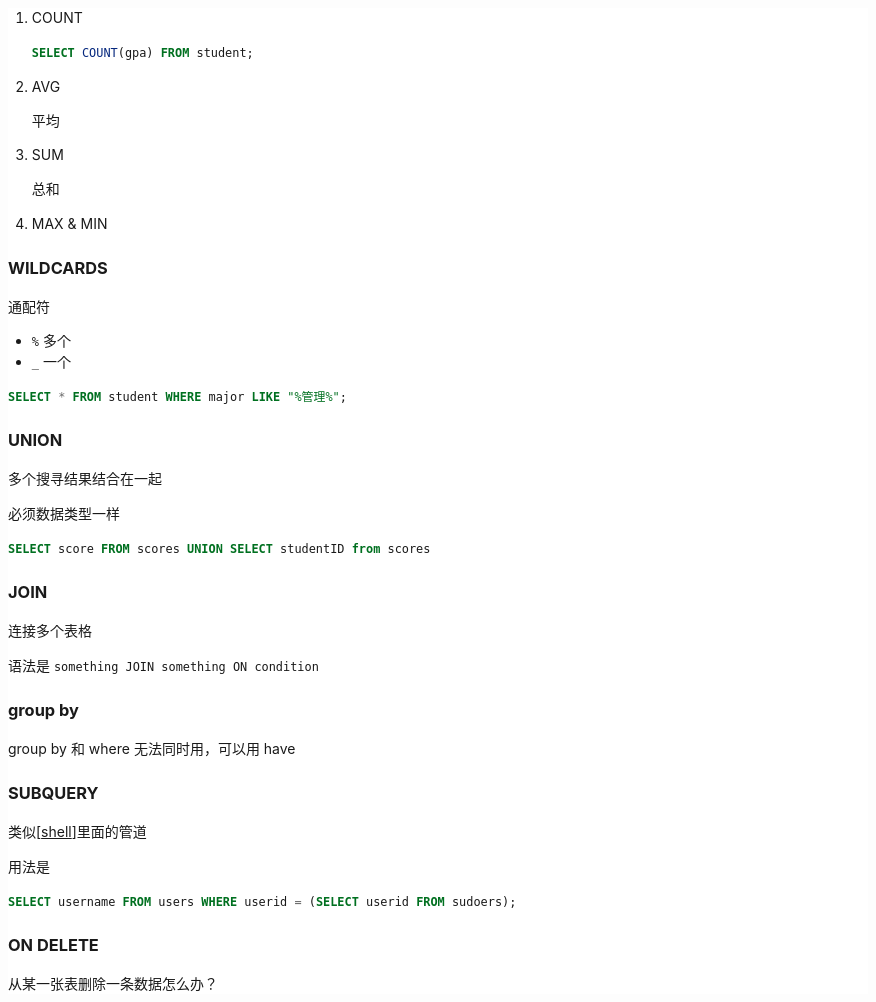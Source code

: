 1. COUNT

   ```sql
   SELECT COUNT(gpa) FROM student;
   ```

2. AVG

   平均

3. SUM

   总和

4. MAX & MIN

### WILDCARDS

通配符

- `%` 多个
- `_` 一个

```sql
SELECT * FROM student WHERE major LIKE "%管理%";
```

### UNION

多个搜寻结果结合在一起

必须数据类型一样

```sql
SELECT score FROM scores UNION SELECT studentID from scores
```

### JOIN

连接多个表格

语法是 `something JOIN something ON condition`

### group by

group by 和 where 无法同时用，可以用 have

### SUBQUERY

类似[[shell]]里面的管道

用法是

```sql
SELECT username FROM users WHERE userid = (SELECT userid FROM sudoers);
```

### ON DELETE

从某一张表删除一条数据怎么办？


[//begin]: # "Autogenerated link references for markdown compatibility"
[mysql]: mysql.md "mysql"
[数据库]: ../数据库.md "数据库"
[#Table]: sql.md "mysql"
[#外键 foreign key]: sql.md "mysql"
[shell]: ../../tools/shell.md "shell"
[python]: ../../python/python.md "python"
[#ORM 模型]: sql.md "mysql"
[//end]: # "Autogenerated link references"
